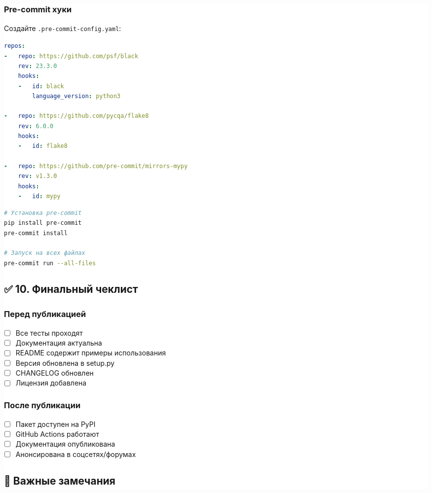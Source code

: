 ### Pre-commit хуки

Создайте `.pre-commit-config.yaml`:

```yaml
repos:
-   repo: https://github.com/psf/black
    rev: 23.3.0
    hooks:
    -   id: black
        language_version: python3

-   repo: https://github.com/pycqa/flake8
    rev: 6.0.0
    hooks:
    -   id: flake8

-   repo: https://github.com/pre-commit/mirrors-mypy
    rev: v1.3.0
    hooks:
    -   id: mypy
```

```bash
# Установка pre-commit
pip install pre-commit
pre-commit install

# Запуск на всех файлах
pre-commit run --all-files
```

## ✅ 10. Финальный чеклист

### Перед публикацией

- [ ] Все тесты проходят
- [ ] Документация актуальна
- [ ] README содержит примеры использования
- [ ] Версия обновлена в setup.py
- [ ] CHANGELOG обновлен
- [ ] Лицензия добавлена

### После публикации

- [ ] Пакет доступен на PyPI
- [ ] GitHub Actions работают
- [ ] Документация опубликована
- [ ] Анонсирована в соцсетях/форумах

## 🚨 Важные замечания
